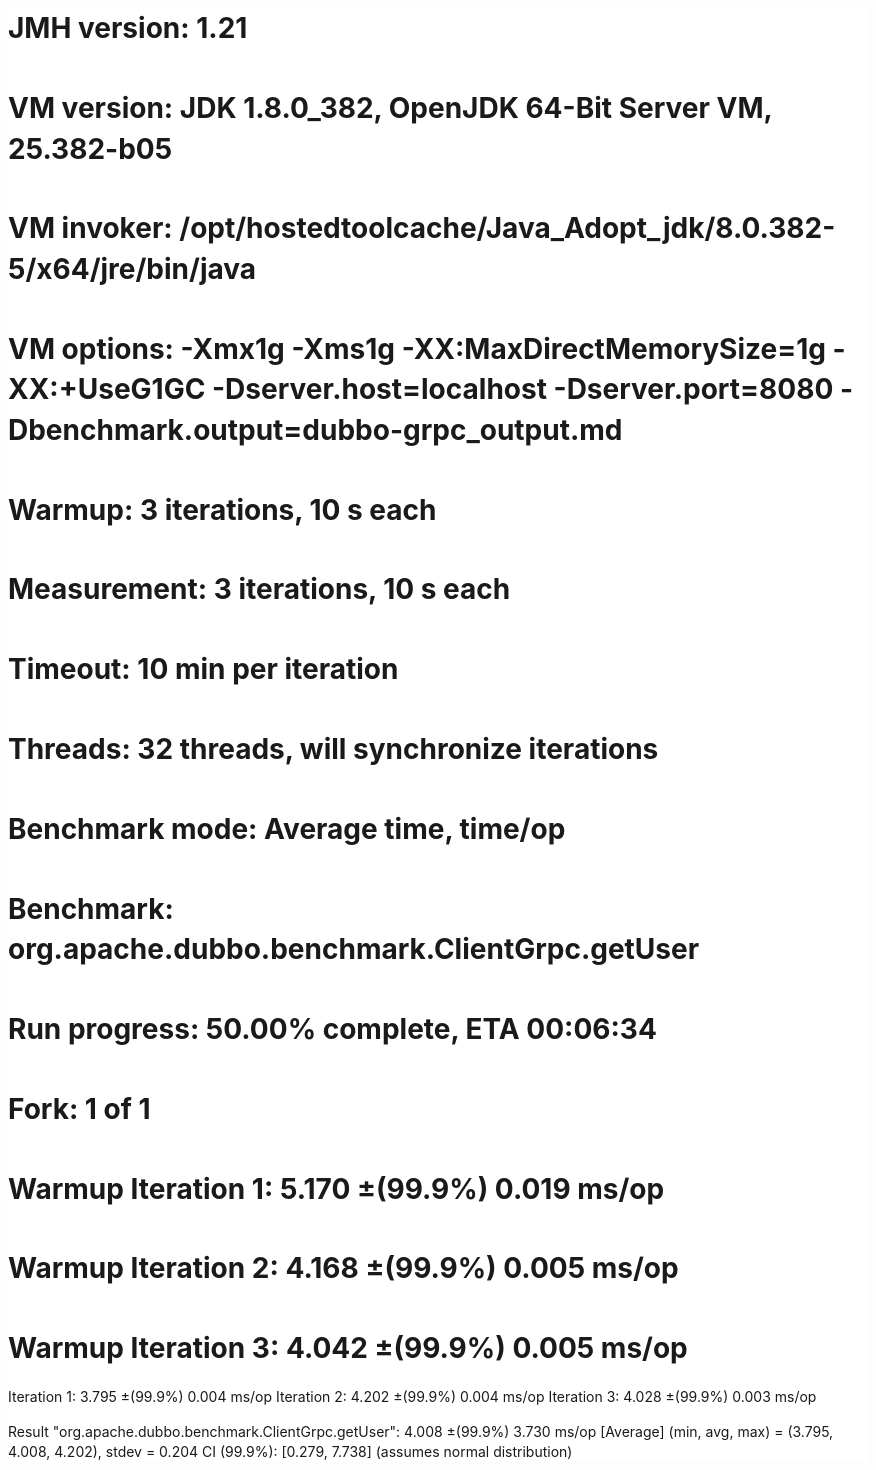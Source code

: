 
# JMH version: 1.21
# VM version: JDK 1.8.0_382, OpenJDK 64-Bit Server VM, 25.382-b05
# VM invoker: /opt/hostedtoolcache/Java_Adopt_jdk/8.0.382-5/x64/jre/bin/java
# VM options: -Xmx1g -Xms1g -XX:MaxDirectMemorySize=1g -XX:+UseG1GC -Dserver.host=localhost -Dserver.port=8080 -Dbenchmark.output=dubbo-grpc_output.md
# Warmup: 3 iterations, 10 s each
# Measurement: 3 iterations, 10 s each
# Timeout: 10 min per iteration
# Threads: 32 threads, will synchronize iterations
# Benchmark mode: Average time, time/op
# Benchmark: org.apache.dubbo.benchmark.ClientGrpc.getUser

# Run progress: 50.00% complete, ETA 00:06:34
# Fork: 1 of 1
# Warmup Iteration   1: 5.170 ±(99.9%) 0.019 ms/op
# Warmup Iteration   2: 4.168 ±(99.9%) 0.005 ms/op
# Warmup Iteration   3: 4.042 ±(99.9%) 0.005 ms/op
Iteration   1: 3.795 ±(99.9%) 0.004 ms/op
Iteration   2: 4.202 ±(99.9%) 0.004 ms/op
Iteration   3: 4.028 ±(99.9%) 0.003 ms/op


Result "org.apache.dubbo.benchmark.ClientGrpc.getUser":
  4.008 ±(99.9%) 3.730 ms/op [Average]
  (min, avg, max) = (3.795, 4.008, 4.202), stdev = 0.204
  CI (99.9%): [0.279, 7.738] (assumes normal distribution)
